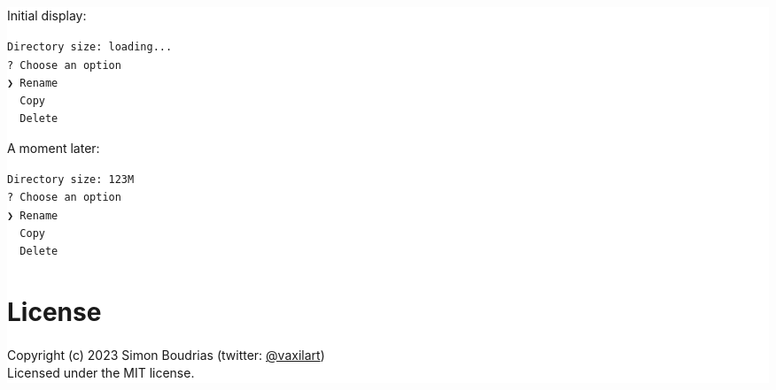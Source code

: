Initial display:

```
Directory size: loading...
? Choose an option
❯ Rename
  Copy
  Delete
```

A moment later:

```
Directory size: 123M
? Choose an option
❯ Rename
  Copy
  Delete
```

# License

Copyright (c) 2023 Simon Boudrias (twitter: [@vaxilart](https://twitter.com/Vaxilart))<br/>
Licensed under the MIT license.
